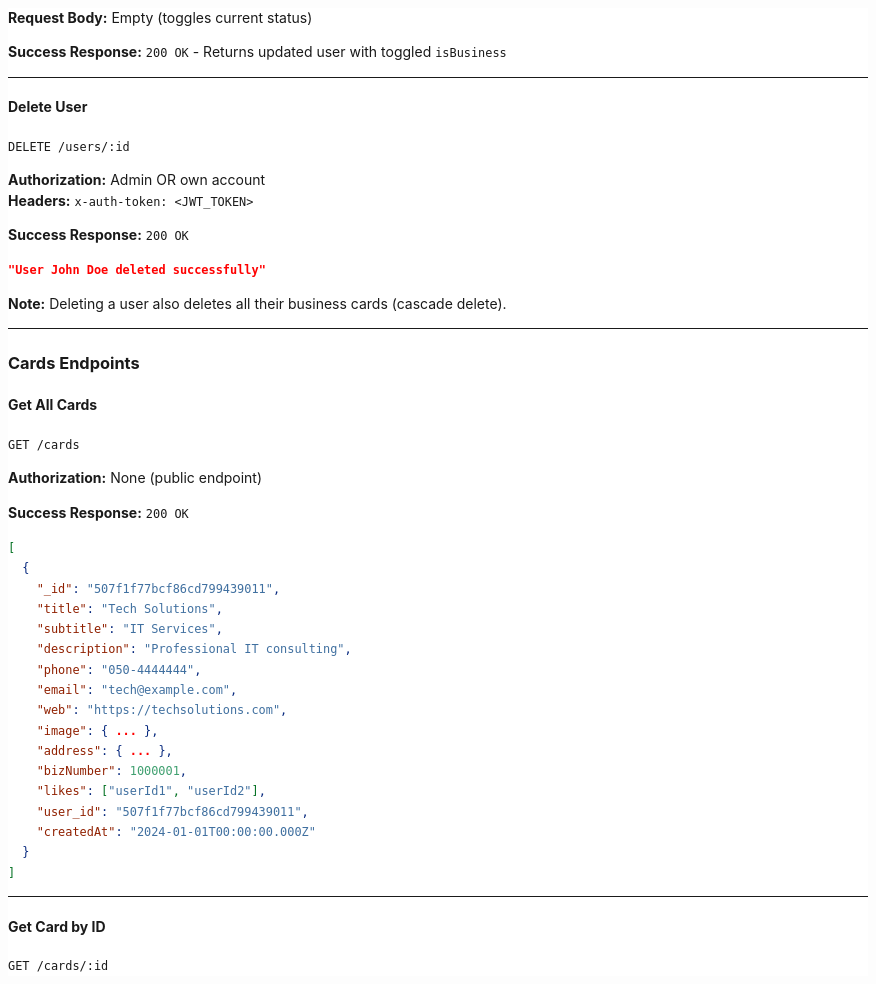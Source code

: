 **Request Body:** Empty (toggles current status)

**Success Response:** `200 OK` - Returns updated user with toggled `isBusiness`

---

#### Delete User
```http
DELETE /users/:id
```

**Authorization:** Admin OR own account  
**Headers:** `x-auth-token: <JWT_TOKEN>`

**Success Response:** `200 OK`
```json
"User John Doe deleted successfully"
```

**Note:** Deleting a user also deletes all their business cards (cascade delete).

---

### Cards Endpoints

#### Get All Cards
```http
GET /cards
```

**Authorization:** None (public endpoint)

**Success Response:** `200 OK`
```json
[
  {
    "_id": "507f1f77bcf86cd799439011",
    "title": "Tech Solutions",
    "subtitle": "IT Services",
    "description": "Professional IT consulting",
    "phone": "050-4444444",
    "email": "tech@example.com",
    "web": "https://techsolutions.com",
    "image": { ... },
    "address": { ... },
    "bizNumber": 1000001,
    "likes": ["userId1", "userId2"],
    "user_id": "507f1f77bcf86cd799439011",
    "createdAt": "2024-01-01T00:00:00.000Z"
  }
]
```

---

#### Get Card by ID
```http
GET /cards/:id
```
